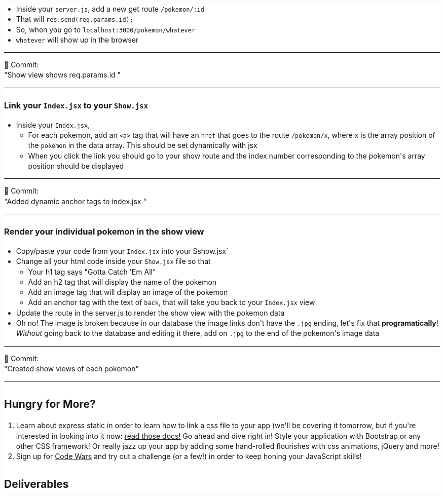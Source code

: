 - Inside your `server.js`, add a new get route `/pokemon/:id`
- That will `res.send(req.params.id);`
- So, when you go to `localhost:3000/pokemon/whatever`
 - `whatever` will show up in the browser

<hr>
   &#x1F534; Commit: <br>
   "Show view shows req.params.id "
<hr>


### Link your `Index.jsx` to your `Show.jsx`
 - Inside your `Index.jsx`,
   - For each pokemon, add an `<a>` tag that will have an `href` that goes to the route `/pokemon/x`, where x is the array position of the `pokemon` in the data array. This should be set dynamically with jsx
   - When you click the link you should go to your show route and the index number corresponding to the pokemon's array position should be displayed

<hr>
   &#x1F534; Commit: <br>
   "Added dynamic anchor tags to index.jsx "
<hr>

### Render your individual pokemon in the show view
- Copy/paste your code from your `Index.jsx`  into your Sshow.jsx`
- Change all your html code inside your `Show.jsx` file so that 
	- Your h1 tag says "Gotta Catch 'Em All"
	- Add an h2 tag that will display the name of the pokemon
	- Add an image tag that will display an image of the pokemon
	- Add an anchor tag with the text of `back`, that will take you back to your `Index.jsx` view
- Update the route in the server.js to render the show view with the pokemon data
- Oh no! The image is broken because in our database the image links don't have the `.jpg` ending, let's fix that **programatically**! _Without_ going back to the database and editing it there, add on `.jpg` to the end of the pokemon's image data 

<hr>
  &#x1F534; Commit: <br>
  "Created show views of each pokemon"
<hr>


## Hungry for More? 

1. Learn about express static in order to learn how to link a css file to your app (we'll be covering it tomorrow, but if you're interested in looking into it now: [read those docs!](https://expressjs.com/en/starter/static-files.html) Go ahead and dive right in!  Style your application with Bootstrap or any other CSS framework! Or really jazz up your app by adding some hand-rolled flourishes with css animations, jQuery and more!
1. Sign up for [Code Wars](https://www.codewars.com/) and try out a challenge (or a few!) in order to keep honing your JavaScript skills!


## Deliverables

